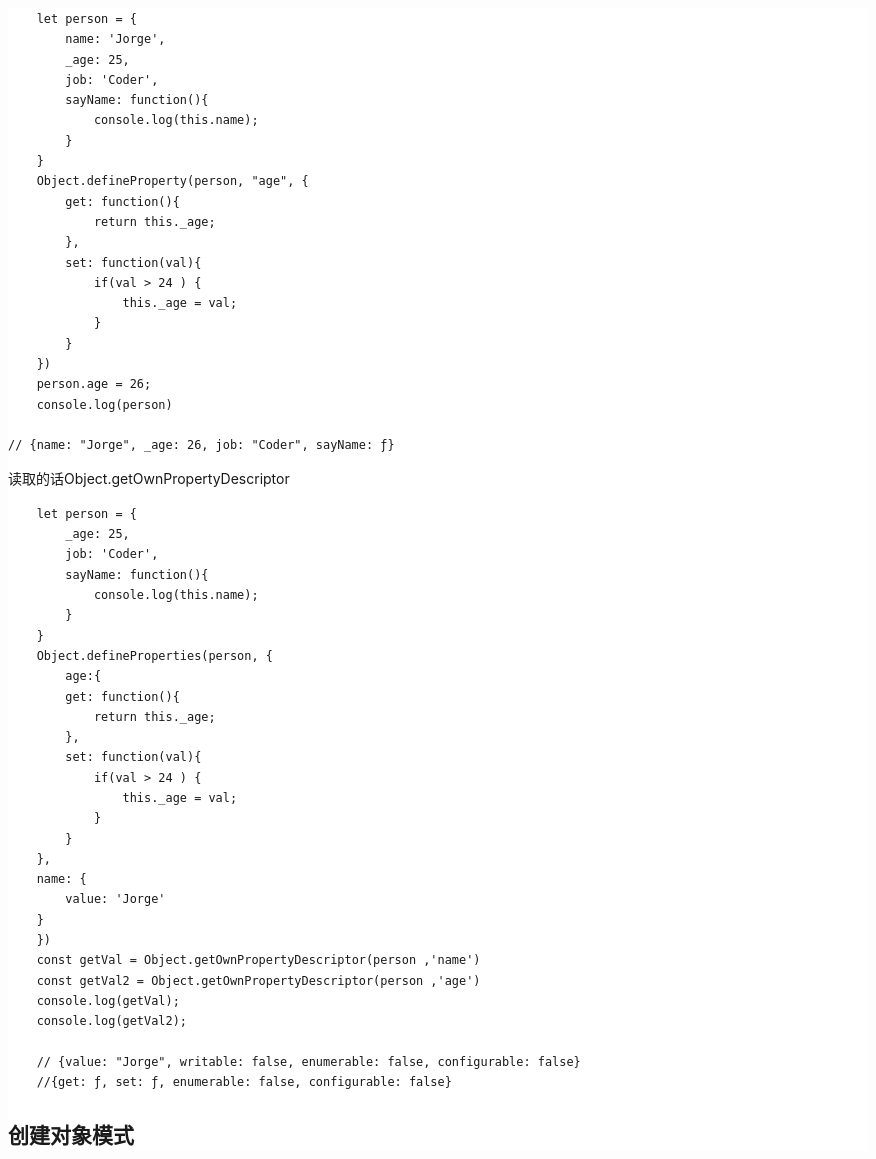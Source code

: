 ```
    let person = {
        name: 'Jorge',
        _age: 25,
        job: 'Coder',
        sayName: function(){
            console.log(this.name);
        }
    }
    Object.defineProperty(person, "age", {
        get: function(){
            return this._age;
        },
        set: function(val){
            if(val > 24 ) {
                this._age = val;
            }
        }
    })
    person.age = 26;
    console.log(person)

// {name: "Jorge", _age: 26, job: "Coder", sayName: ƒ}
```


读取的话Object.getOwnPropertyDescriptor


```
    let person = {
        _age: 25,
        job: 'Coder',
        sayName: function(){
            console.log(this.name);
        }
    }
    Object.defineProperties(person, {
        age:{
        get: function(){
            return this._age;
        },
        set: function(val){
            if(val > 24 ) {
                this._age = val;
            }
        }
    },
    name: {
        value: 'Jorge'
    }
    })
    const getVal = Object.getOwnPropertyDescriptor(person ,'name')
    const getVal2 = Object.getOwnPropertyDescriptor(person ,'age')
    console.log(getVal);
    console.log(getVal2);
    
    // {value: "Jorge", writable: false, enumerable: false, configurable: false}
    //{get: ƒ, set: ƒ, enumerable: false, configurable: false}
```
## 创建对象模式
